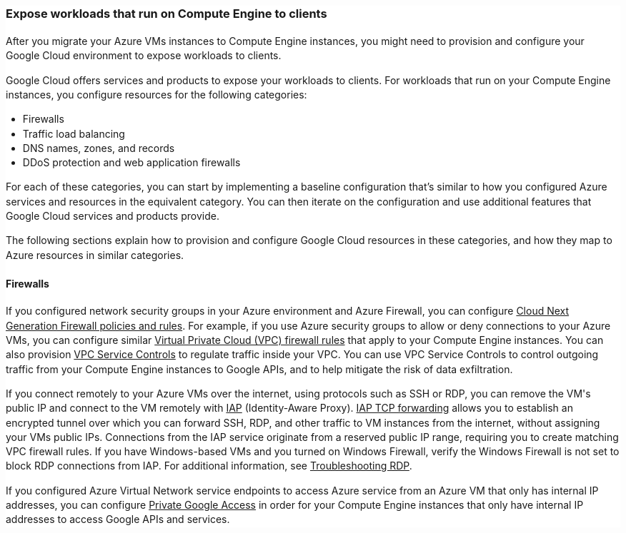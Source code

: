### Expose workloads that run on Compute Engine to clients

After you migrate your Azure VMs instances to Compute Engine instances, you
might need to provision and configure your Google Cloud environment to expose
workloads to clients.

Google Cloud offers services and products to expose your workloads to clients.
For workloads that run on your Compute Engine instances, you configure resources
for the following categories:

- Firewalls
- Traffic load balancing
- DNS names, zones, and records
- DDoS protection and web application firewalls

For each of these categories, you can start by implementing a baseline
configuration that’s similar to how you configured Azure services and resources
in the equivalent category. You can then iterate on the configuration and use
additional features that Google Cloud services and products provide.

The following sections explain how to provision and configure Google Cloud
resources in these categories, and how they map to Azure resources in similar
categories.

#### Firewalls

If you configured network security groups in your Azure environment and Azure
Firewall, you can configure
[Cloud Next Generation Firewall policies and rules](https://cloud.google.com/vpc/docs/about-firewalls).
For example, if you use Azure security groups to allow or deny connections to
your Azure VMs, you can configure similar
[Virtual Private Cloud (VPC) firewall rules](https://cloud.google.com/vpc/docs/firewalls)
that apply to your Compute Engine instances. You can also provision
[VPC Service Controls](https://cloud.google.com/vpc-service-controls/docs/overview)
to regulate traffic inside your VPC. You can use VPC Service Controls to control
outgoing traffic from your Compute Engine instances to Google APIs, and to help
mitigate the risk of data exfiltration.

If you connect remotely to your Azure VMs over the internet, using protocols
such as SSH or RDP, you can remove the VM's public IP and connect to the VM
remotely with [IAP](https://cloud.google.com/security/products/iap?hl=en)
(Identity-Aware Proxy).
[IAP TCP forwarding](https://cloud.google.com/iap/docs/using-tcp-forwarding)
allows you to establish an encrypted tunnel over which you can forward SSH, RDP,
and other traffic to VM instances from the internet, without assigning your VMs
public IPs. Connections from the IAP service originate from a reserved public IP
range, requiring you to create matching VPC firewall rules. If you have
Windows-based VMs and you turned on Windows Firewall, verify the Windows
Firewall is not set to block RDP connections from IAP. For additional
information, see
[Troubleshooting RDP](https://cloud.google.com/compute/docs/troubleshooting/troubleshooting-rdp).

If you configured Azure Virtual Network service endpoints to access Azure
service from an Azure VM that only has internal IP addresses, you can configure
[Private Google Access](https://cloud.google.com/vpc/docs/private-google-access)
in order for your Compute Engine instances that only have internal IP addresses
to access Google APIs and services.
